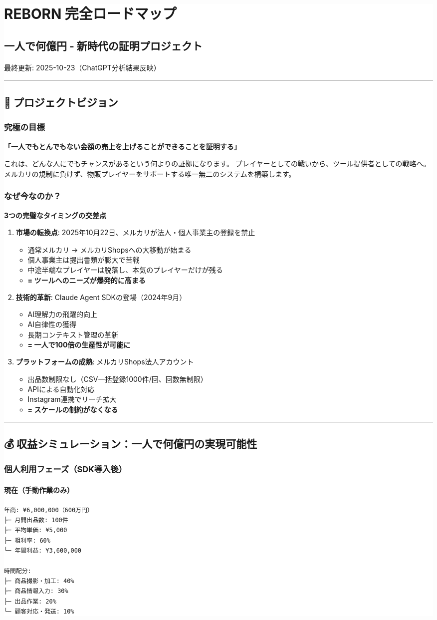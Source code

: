 # REBORN 完全ロードマップ
## 一人で何億円 - 新時代の証明プロジェクト

最終更新: 2025-10-23（ChatGPT分析結果反映）

---

## 🎯 プロジェクトビジョン

### 究極の目標
**「一人でもとんでもない金額の売上を上げることができることを証明する」**

これは、どんな人にでもチャンスがあるという何よりの証拠になります。
プレイヤーとしての戦いから、ツール提供者としての戦略へ。
メルカリの規制に負けず、物販プレイヤーをサポートする唯一無二のシステムを構築します。

### なぜ今なのか？
**3つの完璧なタイミングの交差点**

1. **市場の転換点**: 2025年10月22日、メルカリが法人・個人事業主の登録を禁止
   - 通常メルカリ → メルカリShopsへの大移動が始まる
   - 個人事業主は提出書類が膨大で苦戦
   - 中途半端なプレイヤーは脱落し、本気のプレイヤーだけが残る
   - **= ツールへのニーズが爆発的に高まる**

2. **技術的革新**: Claude Agent SDKの登場（2024年9月）
   - AI理解力の飛躍的向上
   - AI自律性の獲得
   - 長期コンテキスト管理の革新
   - **= 一人で100倍の生産性が可能に**

3. **プラットフォームの成熟**: メルカリShops法人アカウント
   - 出品数制限なし（CSV一括登録1000件/回、回数無制限）
   - APIによる自動化対応
   - Instagram連携でリーチ拡大
   - **= スケールの制約がなくなる**

---

## 💰 収益シミュレーション：一人で何億円の実現可能性

### 個人利用フェーズ（SDK導入後）

#### 現在（手動作業のみ）
```
年商: ¥6,000,000（600万円）
├─ 月間出品数: 100件
├─ 平均単価: ¥5,000
├─ 粗利率: 60%
└─ 年間利益: ¥3,600,000

時間配分:
├─ 商品撮影・加工: 40%
├─ 商品情報入力: 30%
├─ 出品作業: 20%
└─ 顧客対応・発送: 10%
```
